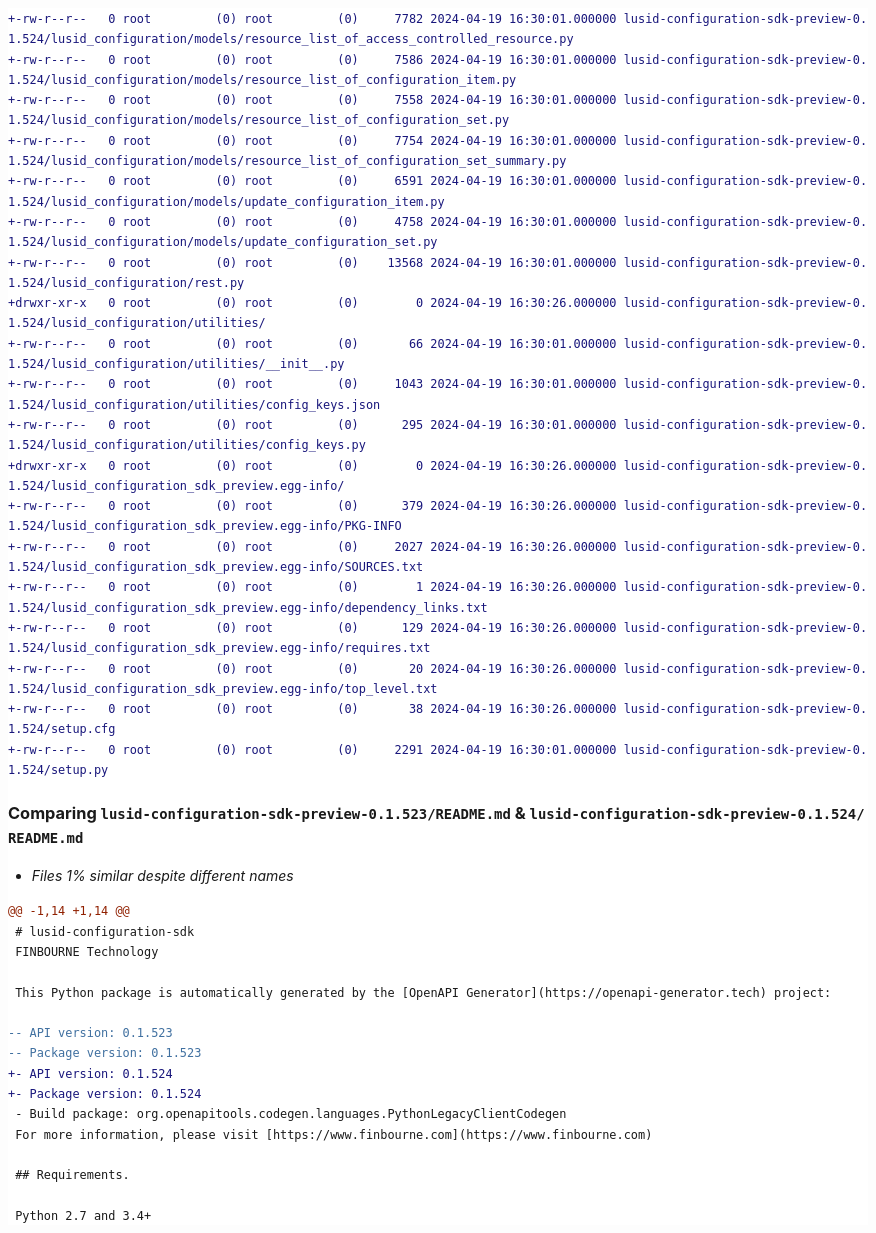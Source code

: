 ```diff
+-rw-r--r--   0 root         (0) root         (0)     7782 2024-04-19 16:30:01.000000 lusid-configuration-sdk-preview-0.1.524/lusid_configuration/models/resource_list_of_access_controlled_resource.py
+-rw-r--r--   0 root         (0) root         (0)     7586 2024-04-19 16:30:01.000000 lusid-configuration-sdk-preview-0.1.524/lusid_configuration/models/resource_list_of_configuration_item.py
+-rw-r--r--   0 root         (0) root         (0)     7558 2024-04-19 16:30:01.000000 lusid-configuration-sdk-preview-0.1.524/lusid_configuration/models/resource_list_of_configuration_set.py
+-rw-r--r--   0 root         (0) root         (0)     7754 2024-04-19 16:30:01.000000 lusid-configuration-sdk-preview-0.1.524/lusid_configuration/models/resource_list_of_configuration_set_summary.py
+-rw-r--r--   0 root         (0) root         (0)     6591 2024-04-19 16:30:01.000000 lusid-configuration-sdk-preview-0.1.524/lusid_configuration/models/update_configuration_item.py
+-rw-r--r--   0 root         (0) root         (0)     4758 2024-04-19 16:30:01.000000 lusid-configuration-sdk-preview-0.1.524/lusid_configuration/models/update_configuration_set.py
+-rw-r--r--   0 root         (0) root         (0)    13568 2024-04-19 16:30:01.000000 lusid-configuration-sdk-preview-0.1.524/lusid_configuration/rest.py
+drwxr-xr-x   0 root         (0) root         (0)        0 2024-04-19 16:30:26.000000 lusid-configuration-sdk-preview-0.1.524/lusid_configuration/utilities/
+-rw-r--r--   0 root         (0) root         (0)       66 2024-04-19 16:30:01.000000 lusid-configuration-sdk-preview-0.1.524/lusid_configuration/utilities/__init__.py
+-rw-r--r--   0 root         (0) root         (0)     1043 2024-04-19 16:30:01.000000 lusid-configuration-sdk-preview-0.1.524/lusid_configuration/utilities/config_keys.json
+-rw-r--r--   0 root         (0) root         (0)      295 2024-04-19 16:30:01.000000 lusid-configuration-sdk-preview-0.1.524/lusid_configuration/utilities/config_keys.py
+drwxr-xr-x   0 root         (0) root         (0)        0 2024-04-19 16:30:26.000000 lusid-configuration-sdk-preview-0.1.524/lusid_configuration_sdk_preview.egg-info/
+-rw-r--r--   0 root         (0) root         (0)      379 2024-04-19 16:30:26.000000 lusid-configuration-sdk-preview-0.1.524/lusid_configuration_sdk_preview.egg-info/PKG-INFO
+-rw-r--r--   0 root         (0) root         (0)     2027 2024-04-19 16:30:26.000000 lusid-configuration-sdk-preview-0.1.524/lusid_configuration_sdk_preview.egg-info/SOURCES.txt
+-rw-r--r--   0 root         (0) root         (0)        1 2024-04-19 16:30:26.000000 lusid-configuration-sdk-preview-0.1.524/lusid_configuration_sdk_preview.egg-info/dependency_links.txt
+-rw-r--r--   0 root         (0) root         (0)      129 2024-04-19 16:30:26.000000 lusid-configuration-sdk-preview-0.1.524/lusid_configuration_sdk_preview.egg-info/requires.txt
+-rw-r--r--   0 root         (0) root         (0)       20 2024-04-19 16:30:26.000000 lusid-configuration-sdk-preview-0.1.524/lusid_configuration_sdk_preview.egg-info/top_level.txt
+-rw-r--r--   0 root         (0) root         (0)       38 2024-04-19 16:30:26.000000 lusid-configuration-sdk-preview-0.1.524/setup.cfg
+-rw-r--r--   0 root         (0) root         (0)     2291 2024-04-19 16:30:01.000000 lusid-configuration-sdk-preview-0.1.524/setup.py
```

### Comparing `lusid-configuration-sdk-preview-0.1.523/README.md` & `lusid-configuration-sdk-preview-0.1.524/README.md`

 * *Files 1% similar despite different names*

```diff
@@ -1,14 +1,14 @@
 # lusid-configuration-sdk
 FINBOURNE Technology
 
 This Python package is automatically generated by the [OpenAPI Generator](https://openapi-generator.tech) project:
 
-- API version: 0.1.523
-- Package version: 0.1.523
+- API version: 0.1.524
+- Package version: 0.1.524
 - Build package: org.openapitools.codegen.languages.PythonLegacyClientCodegen
 For more information, please visit [https://www.finbourne.com](https://www.finbourne.com)
 
 ## Requirements.
 
 Python 2.7 and 3.4+
```
